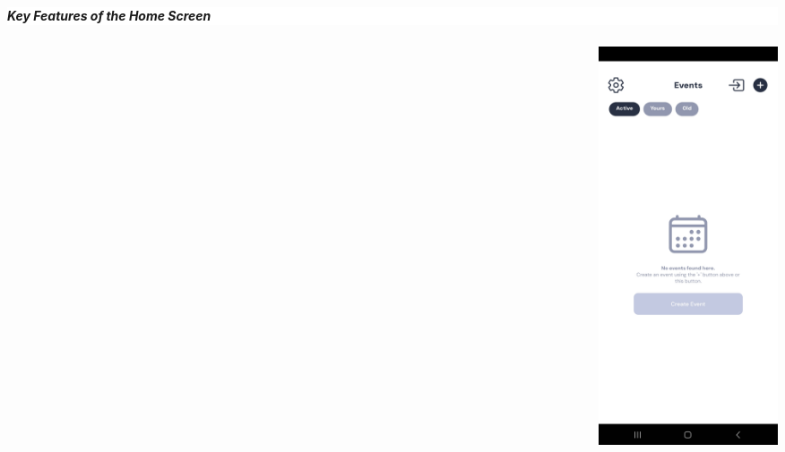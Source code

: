 
##### Key Features of the Home Screen

<img width="200" align=right src="img/foodecidr_hi/home_2.jpg"/>